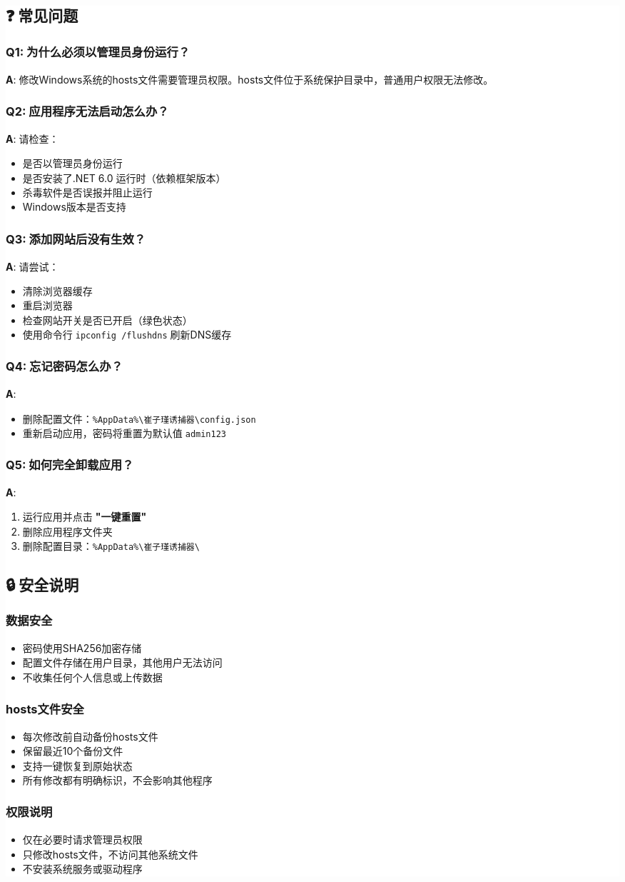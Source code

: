## ❓ 常见问题

### Q1: 为什么必须以管理员身份运行？
**A**: 修改Windows系统的hosts文件需要管理员权限。hosts文件位于系统保护目录中，普通用户权限无法修改。

### Q2: 应用程序无法启动怎么办？
**A**: 请检查：
- 是否以管理员身份运行
- 是否安装了.NET 6.0 运行时（依赖框架版本）
- 杀毒软件是否误报并阻止运行
- Windows版本是否支持

### Q3: 添加网站后没有生效？
**A**: 请尝试：
- 清除浏览器缓存
- 重启浏览器
- 检查网站开关是否已开启（绿色状态）
- 使用命令行 `ipconfig /flushdns` 刷新DNS缓存

### Q4: 忘记密码怎么办？
**A**: 
- 删除配置文件：`%AppData%\崔子瑾诱捕器\config.json`
- 重新启动应用，密码将重置为默认值 `admin123`

### Q5: 如何完全卸载应用？
**A**:
1. 运行应用并点击 **"一键重置"**
2. 删除应用程序文件夹
3. 删除配置目录：`%AppData%\崔子瑾诱捕器\`

## 🔒 安全说明

### 数据安全
- 密码使用SHA256加密存储
- 配置文件存储在用户目录，其他用户无法访问
- 不收集任何个人信息或上传数据

### hosts文件安全
- 每次修改前自动备份hosts文件
- 保留最近10个备份文件
- 支持一键恢复到原始状态
- 所有修改都有明确标识，不会影响其他程序

### 权限说明
- 仅在必要时请求管理员权限
- 只修改hosts文件，不访问其他系统文件
- 不安装系统服务或驱动程序
